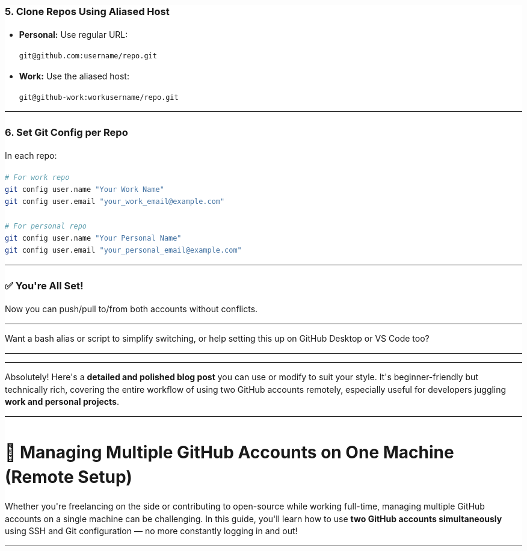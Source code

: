
### **5. Clone Repos Using Aliased Host**
- **Personal:** Use regular URL:
  ```bash
  git@github.com:username/repo.git
  ```
- **Work:** Use the aliased host:
  ```bash
  git@github-work:workusername/repo.git
  ```

---

### **6. Set Git Config per Repo**
In each repo:

```bash
# For work repo
git config user.name "Your Work Name"
git config user.email "your_work_email@example.com"

# For personal repo
git config user.name "Your Personal Name"
git config user.email "your_personal_email@example.com"
```

---

### ✅ You're All Set!
Now you can push/pull to/from both accounts without conflicts.

---

Want a bash alias or script to simplify switching, or help setting this up on GitHub Desktop or VS Code too?

---
---
Absolutely! Here's a **detailed and polished blog post** you can use or modify to suit your style. It's beginner-friendly but technically rich, covering the entire workflow of using two GitHub accounts remotely, especially useful for developers juggling **work and personal projects**.

---

# 🔄 Managing Multiple GitHub Accounts on One Machine (Remote Setup)

Whether you're freelancing on the side or contributing to open-source while working full-time, managing multiple GitHub accounts on a single machine can be challenging. In this guide, you'll learn how to use **two GitHub accounts simultaneously** using SSH and Git configuration — no more constantly logging in and out!

---
